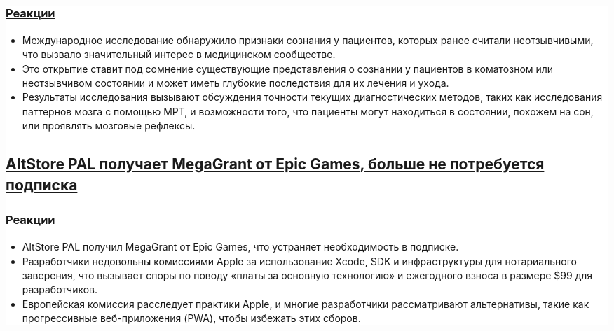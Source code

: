 ### [Реакции](https://news.ycombinator.com/item?id=41250830)

- Международное исследование обнаружило признаки сознания у пациентов, которых ранее считали неотзывчивыми, что вызвало значительный интерес в медицинском сообществе.
- Это открытие ставит под сомнение существующие представления о сознании у пациентов в коматозном или неотзывчивом состоянии и может иметь глубокие последствия для их лечения и ухода.
- Результаты исследования вызывают обсуждения точности текущих диагностических методов, таких как исследования паттернов мозга с помощью МРТ, и возможности того, что пациенты могут находиться в состоянии, похожем на сон, или проявлять мозговые рефлексы.

## [AltStore PAL получает MegaGrant от Epic Games, больше не потребуется подписка](https://fosstodon.org/@altstore/112962388607680148)

### [Реакции](https://news.ycombinator.com/item?id=41250470)

- AltStore PAL получил MegaGrant от Epic Games, что устраняет необходимость в подписке.
- Разработчики недовольны комиссиями Apple за использование Xcode, SDK и инфраструктуры для нотариального заверения, что вызывает споры по поводу «платы за основную технологию» и ежегодного взноса в размере $99 для разработчиков.
- Европейская комиссия расследует практики Apple, и многие разработчики рассматривают альтернативы, такие как прогрессивные веб-приложения (PWA), чтобы избежать этих сборов.

<head>
  <meta property="og:title" content="GitHub не работал" />
  <meta property="og:type" content="website" />
  <meta property="og:image" content="https://og.cho.sh/api/og/?title=GitHub%20%D0%BD%D0%B5%20%D1%80%D0%B0%D0%B1%D0%BE%D1%82%D0%B0%D0%BB&subheading=%D1%87%D0%B5%D1%82%D0%B2%D0%B5%D1%80%D0%B3%2C%2015%20%D0%B0%D0%B2%D0%B3%D1%83%D1%81%D1%82%D0%B0%202024%20%D0%B3.%3A%20%D0%A1%D0%B2%D0%BE%D0%B4%D0%BA%D0%B0%20%D0%BD%D0%BE%D0%B2%D0%BE%D1%81%D1%82%D0%B5%D0%B9%20Hacker%20News" />
</head>
